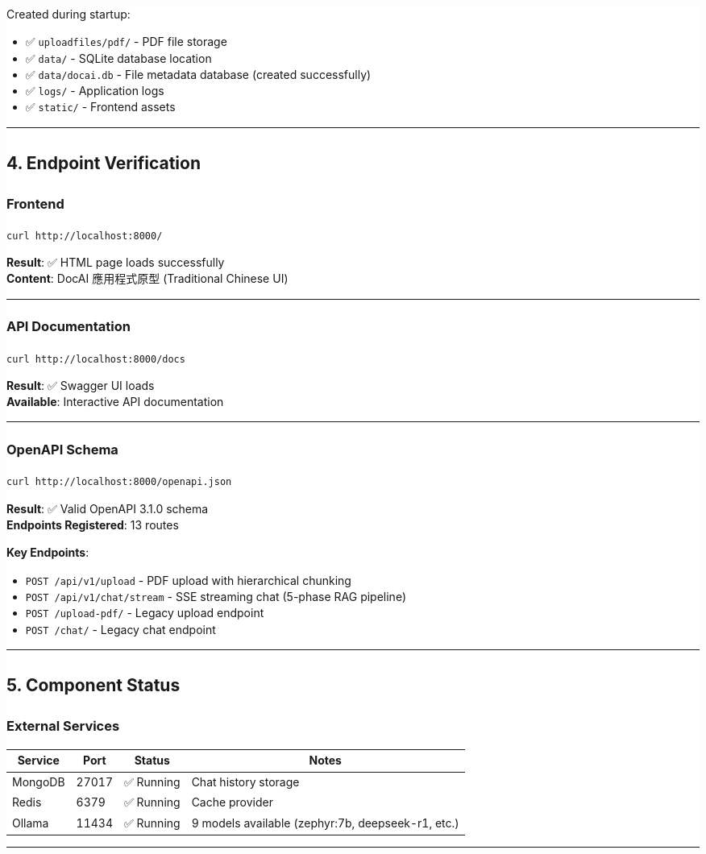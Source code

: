 Created during startup:
- ✅ `uploadfiles/pdf/` - PDF file storage
- ✅ `data/` - SQLite database location
- ✅ `data/docai.db` - File metadata database (created successfully)
- ✅ `logs/` - Application logs
- ✅ `static/` - Frontend assets

---

## 4. Endpoint Verification

### Frontend

```bash
curl http://localhost:8000/
```

**Result**: ✅ HTML page loads successfully  
**Content**: DocAI 應用程式原型 (Traditional Chinese UI)

---

### API Documentation

```bash
curl http://localhost:8000/docs
```

**Result**: ✅ Swagger UI loads  
**Available**: Interactive API documentation

---

### OpenAPI Schema

```bash
curl http://localhost:8000/openapi.json
```

**Result**: ✅ Valid OpenAPI 3.1.0 schema  
**Endpoints Registered**: 13 routes

**Key Endpoints**:
- `POST /api/v1/upload` - PDF upload with hierarchical chunking
- `POST /api/v1/chat/stream` - SSE streaming chat (5-phase RAG pipeline)
- `POST /upload-pdf/` - Legacy upload endpoint
- `POST /chat/` - Legacy chat endpoint

---

## 5. Component Status

### External Services

| Service | Port | Status | Notes |
|---------|------|--------|-------|
| MongoDB | 27017 | ✅ Running | Chat history storage |
| Redis | 6379 | ✅ Running | Cache provider |
| Ollama | 11434 | ✅ Running | 9 models available (zephyr:7b, deepseek-r1, etc.) |

---